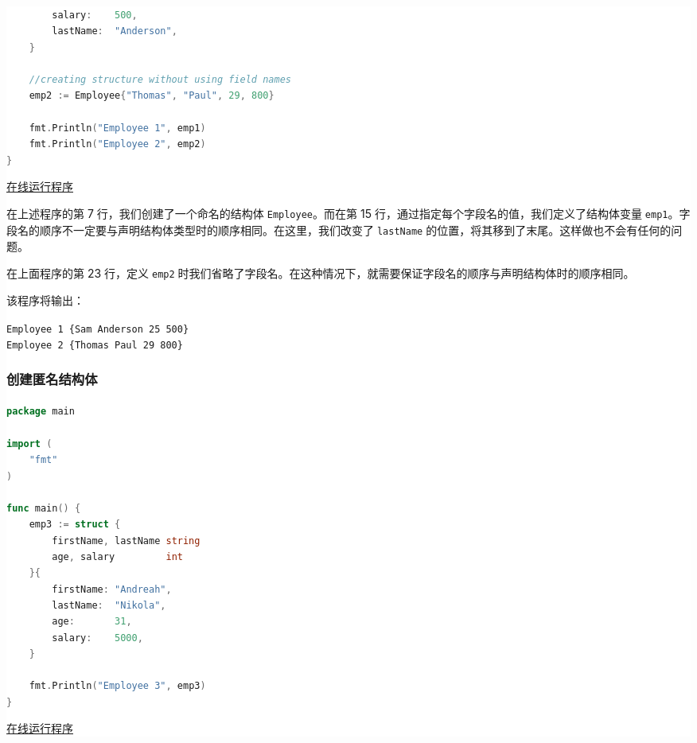 ```go
        salary:    500,
        lastName:  "Anderson",
    }

    //creating structure without using field names
    emp2 := Employee{"Thomas", "Paul", 29, 800}

    fmt.Println("Employee 1", emp1)
    fmt.Println("Employee 2", emp2)
}

```

[在线运行程序](https://play.golang.org/p/uhPAHeUwvK)

在上述程序的第 7 行，我们创建了一个命名的结构体 `Employee`。而在第 15 行，通过指定每个字段名的值，我们定义了结构体变量 `emp1`。字段名的顺序不一定要与声明结构体类型时的顺序相同。在这里，我们改变了 `lastName` 的位置，将其移到了末尾。这样做也不会有任何的问题。

在上面程序的第 23 行，定义 `emp2` 时我们省略了字段名。在这种情况下，就需要保证字段名的顺序与声明结构体时的顺序相同。

该程序将输出：

```
Employee 1 {Sam Anderson 25 500}
Employee 2 {Thomas Paul 29 800}

```

### 创建匿名结构体

```go
package main

import (
    "fmt"
)

func main() {
    emp3 := struct {
        firstName, lastName string
        age, salary         int
    }{
        firstName: "Andreah",
        lastName:  "Nikola",
        age:       31,
        salary:    5000,
    }

    fmt.Println("Employee 3", emp3)
}

```

[在线运行程序](https://play.golang.org/p/TEMFM3oZiq)
